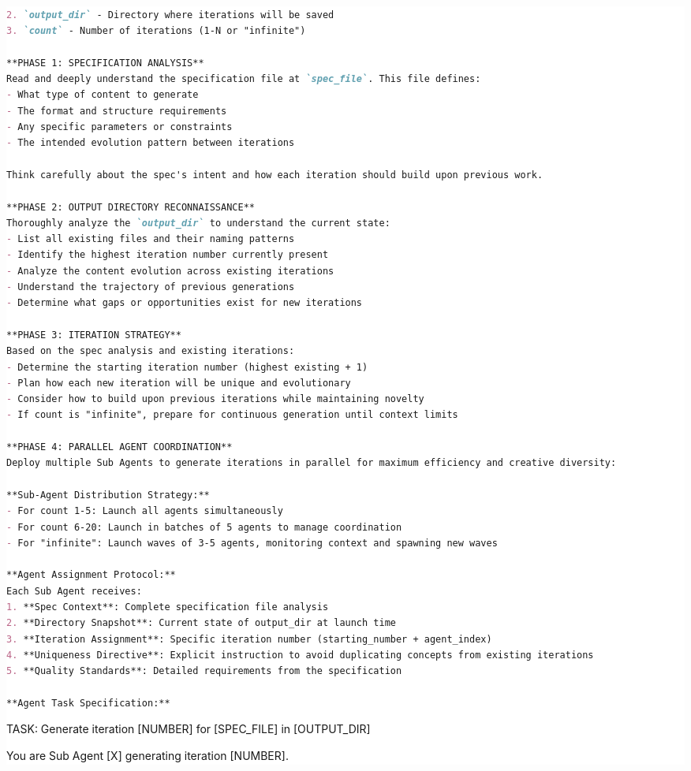 ```markdown
2. `output_dir` - Directory where iterations will be saved  
3. `count` - Number of iterations (1-N or "infinite")

**PHASE 1: SPECIFICATION ANALYSIS**
Read and deeply understand the specification file at `spec_file`. This file defines:
- What type of content to generate
- The format and structure requirements
- Any specific parameters or constraints
- The intended evolution pattern between iterations

Think carefully about the spec's intent and how each iteration should build upon previous work.

**PHASE 2: OUTPUT DIRECTORY RECONNAISSANCE** 
Thoroughly analyze the `output_dir` to understand the current state:
- List all existing files and their naming patterns
- Identify the highest iteration number currently present
- Analyze the content evolution across existing iterations
- Understand the trajectory of previous generations
- Determine what gaps or opportunities exist for new iterations

**PHASE 3: ITERATION STRATEGY**
Based on the spec analysis and existing iterations:
- Determine the starting iteration number (highest existing + 1)
- Plan how each new iteration will be unique and evolutionary
- Consider how to build upon previous iterations while maintaining novelty
- If count is "infinite", prepare for continuous generation until context limits

**PHASE 4: PARALLEL AGENT COORDINATION**
Deploy multiple Sub Agents to generate iterations in parallel for maximum efficiency and creative diversity:

**Sub-Agent Distribution Strategy:**
- For count 1-5: Launch all agents simultaneously 
- For count 6-20: Launch in batches of 5 agents to manage coordination
- For "infinite": Launch waves of 3-5 agents, monitoring context and spawning new waves

**Agent Assignment Protocol:**
Each Sub Agent receives:
1. **Spec Context**: Complete specification file analysis
2. **Directory Snapshot**: Current state of output_dir at launch time
3. **Iteration Assignment**: Specific iteration number (starting_number + agent_index)
4. **Uniqueness Directive**: Explicit instruction to avoid duplicating concepts from existing iterations
5. **Quality Standards**: Detailed requirements from the specification

**Agent Task Specification:**
```

TASK: Generate iteration [NUMBER] for [SPEC_FILE] in [OUTPUT_DIR]

You are Sub Agent [X] generating iteration [NUMBER].
